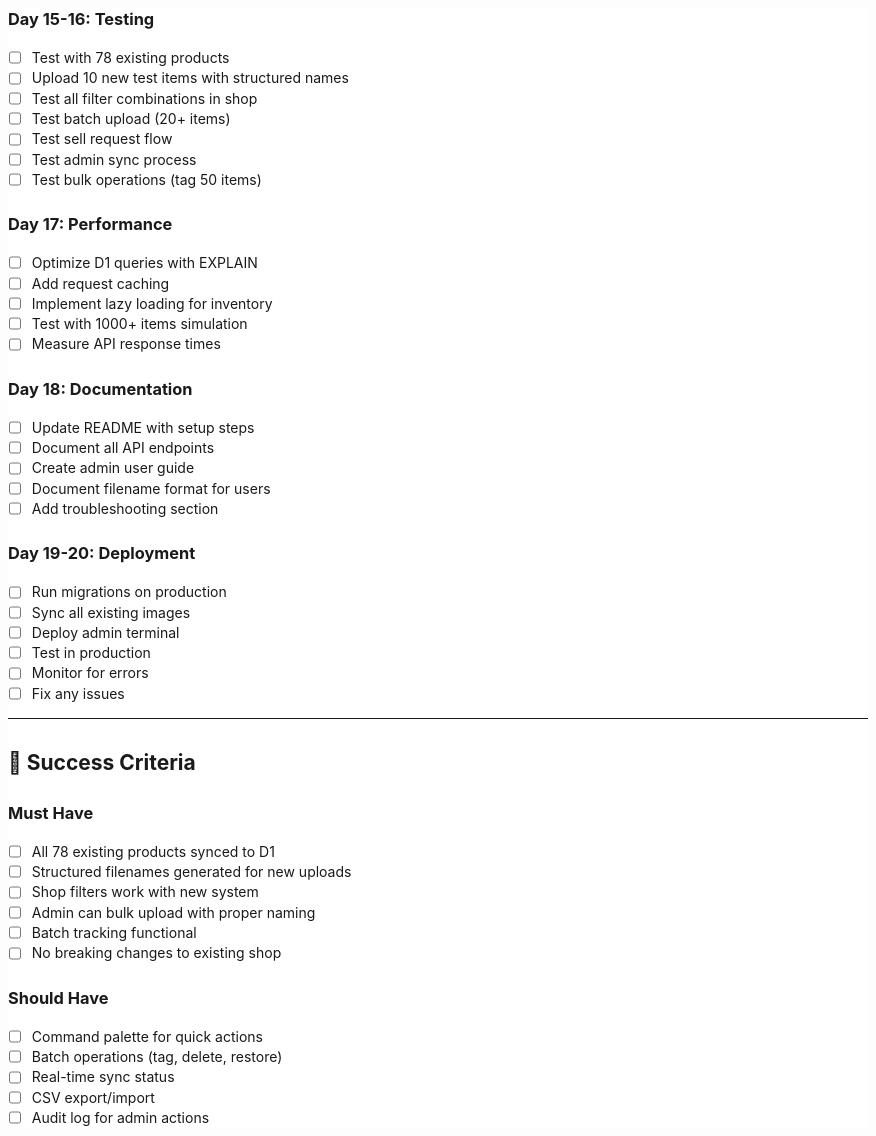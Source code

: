 ### **Day 15-16: Testing**
- [ ] Test with 78 existing products
- [ ] Upload 10 new test items with structured names
- [ ] Test all filter combinations in shop
- [ ] Test batch upload (20+ items)
- [ ] Test sell request flow
- [ ] Test admin sync process
- [ ] Test bulk operations (tag 50 items)

### **Day 17: Performance**
- [ ] Optimize D1 queries with EXPLAIN
- [ ] Add request caching
- [ ] Implement lazy loading for inventory
- [ ] Test with 1000+ items simulation
- [ ] Measure API response times

### **Day 18: Documentation**
- [ ] Update README with setup steps
- [ ] Document all API endpoints
- [ ] Create admin user guide
- [ ] Document filename format for users
- [ ] Add troubleshooting section

### **Day 19-20: Deployment**
- [ ] Run migrations on production
- [ ] Sync all existing images
- [ ] Deploy admin terminal
- [ ] Test in production
- [ ] Monitor for errors
- [ ] Fix any issues

---

## 🎯 **Success Criteria**

### **Must Have**
- [ ] All 78 existing products synced to D1
- [ ] Structured filenames generated for new uploads
- [ ] Shop filters work with new system
- [ ] Admin can bulk upload with proper naming
- [ ] Batch tracking functional
- [ ] No breaking changes to existing shop

### **Should Have**
- [ ] Command palette for quick actions
- [ ] Batch operations (tag, delete, restore)
- [ ] Real-time sync status
- [ ] CSV export/import
- [ ] Audit log for admin actions
